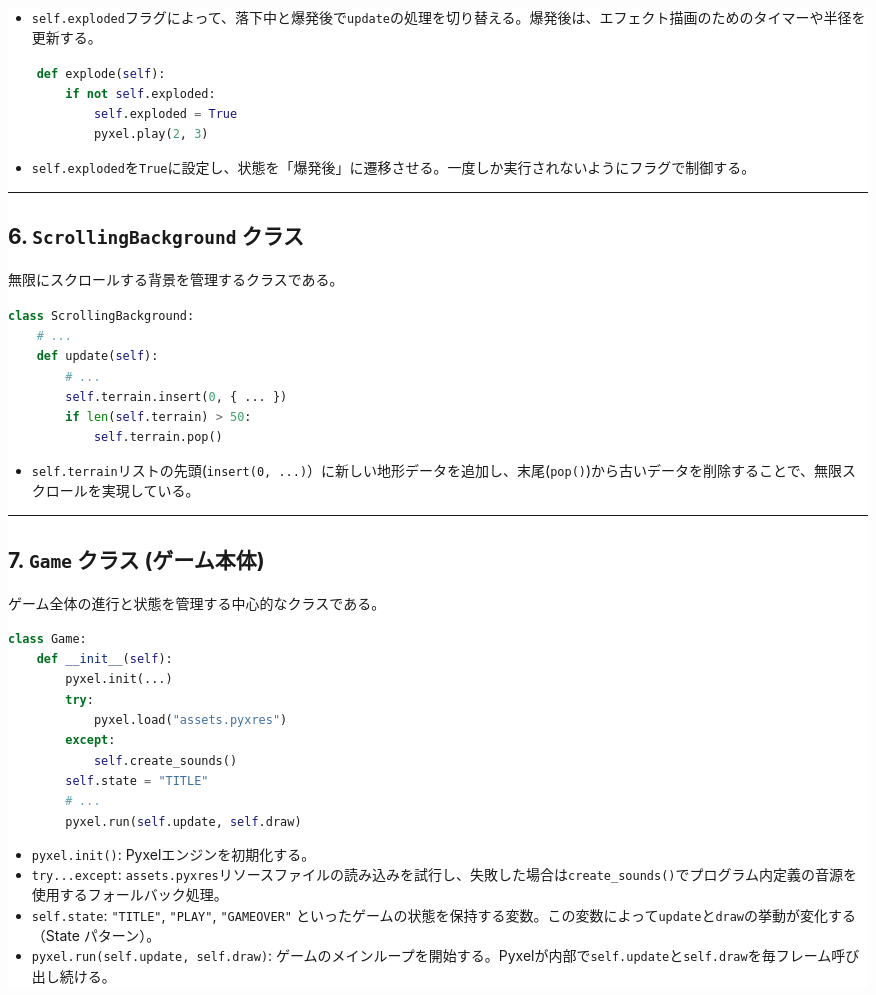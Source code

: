 -   `self.exploded`フラグによって、落下中と爆発後で`update`の処理を切り替える。爆発後は、エフェクト描画のためのタイマーや半径を更新する。

```python
    def explode(self):
        if not self.exploded:
            self.exploded = True
            pyxel.play(2, 3)
```

-   `self.exploded`を`True`に設定し、状態を「爆発後」に遷移させる。一度しか実行されないようにフラグで制御する。

---

## **6. `ScrollingBackground` クラス**

無限にスクロールする背景を管理するクラスである。

```python
class ScrollingBackground:
    # ...
    def update(self):
        # ...
        self.terrain.insert(0, { ... })
        if len(self.terrain) > 50:
            self.terrain.pop()
```

-   `self.terrain`リストの先頭(`insert(0, ...)`）に新しい地形データを追加し、末尾(`pop()`)から古いデータを削除することで、無限スクロールを実現している。

---

## **7. `Game` クラス (ゲーム本体)**

ゲーム全体の進行と状態を管理する中心的なクラスである。

```python
class Game:
    def __init__(self):
        pyxel.init(...)
        try:
            pyxel.load("assets.pyxres")
        except:
            self.create_sounds()
        self.state = "TITLE"
        # ...
        pyxel.run(self.update, self.draw)
```

-   `pyxel.init()`: Pyxelエンジンを初期化する。
-   `try...except`: `assets.pyxres`リソースファイルの読み込みを試行し、失敗した場合は`create_sounds()`でプログラム内定義の音源を使用するフォールバック処理。
-   `self.state`: `"TITLE"`, `"PLAY"`, `"GAMEOVER"` といったゲームの状態を保持する変数。この変数によって`update`と`draw`の挙動が変化する（State パターン）。
-   `pyxel.run(self.update, self.draw)`: ゲームのメインループを開始する。Pyxelが内部で`self.update`と`self.draw`を毎フレーム呼び出し続ける。
